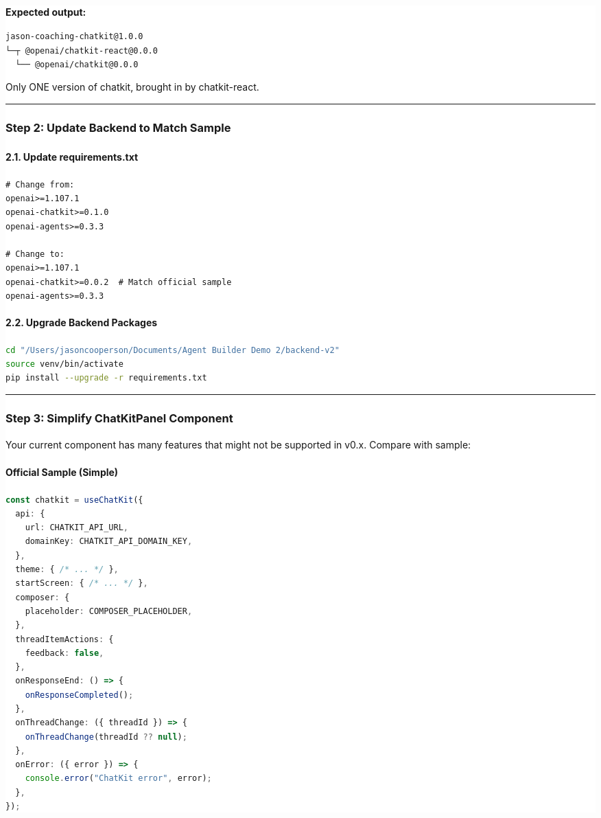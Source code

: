 **Expected output:**
```
jason-coaching-chatkit@1.0.0
└─┬ @openai/chatkit-react@0.0.0
  └── @openai/chatkit@0.0.0
```

Only ONE version of chatkit, brought in by chatkit-react.

---

### Step 2: Update Backend to Match Sample

#### 2.1. Update requirements.txt

```txt
# Change from:
openai>=1.107.1
openai-chatkit>=0.1.0
openai-agents>=0.3.3

# Change to:
openai>=1.107.1
openai-chatkit>=0.0.2  # Match official sample
openai-agents>=0.3.3
```

#### 2.2. Upgrade Backend Packages

```bash
cd "/Users/jasoncooperson/Documents/Agent Builder Demo 2/backend-v2"
source venv/bin/activate
pip install --upgrade -r requirements.txt
```

---

### Step 3: Simplify ChatKitPanel Component

Your current component has many features that might not be supported in v0.x. Compare with sample:

#### Official Sample (Simple)
```typescript
const chatkit = useChatKit({
  api: {
    url: CHATKIT_API_URL,
    domainKey: CHATKIT_API_DOMAIN_KEY,
  },
  theme: { /* ... */ },
  startScreen: { /* ... */ },
  composer: {
    placeholder: COMPOSER_PLACEHOLDER,
  },
  threadItemActions: {
    feedback: false,
  },
  onResponseEnd: () => {
    onResponseCompleted();
  },
  onThreadChange: ({ threadId }) => {
    onThreadChange(threadId ?? null);
  },
  onError: ({ error }) => {
    console.error("ChatKit error", error);
  },
});
```

